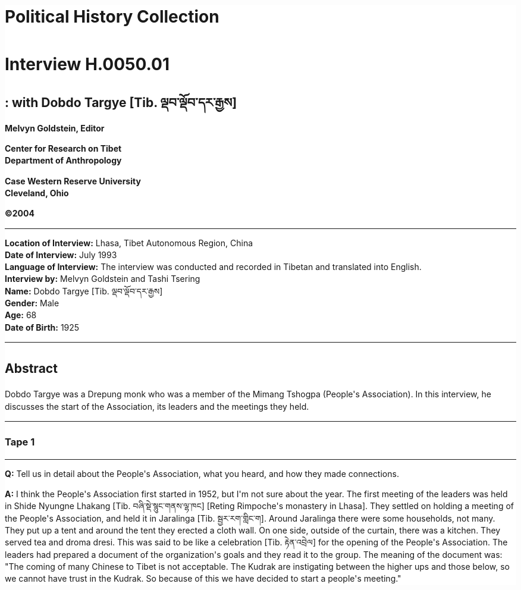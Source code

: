 # Political History Collection  
# Interview H.0050.01  
##  : with Dobdo Targye [Tib. ལྡབ་ལྡོབ་དར་རྒྱས]  
  
**Melvyn Goldstein, Editor**  

**Center for Research on Tibet**  
**Department of Anthropology**  

**Case Western Reserve University**  
**Cleveland, Ohio**  

**©2004**  

---  
**Location of Interview:** Lhasa, Tibet Autonomous Region, China  
**Date of Interview:** July 1993  
**Language of Interview:** The interview was conducted and recorded in Tibetan and translated into English.  
**Interview by:** Melvyn Goldstein and Tashi Tsering  
**Name:** Dobdo Targye [Tib. ལྡབ་ལྡོབ་དར་རྒྱས]  
**Gender:** Male  
**Age:** 68  
**Date of Birth:** 1925  
  
---  
## Abstract  

 Dobdo Targye was a Drepung monk who was a member of the Mimang Tshogpa (People's Association). In this interview, he discusses the start of the Association, its leaders and the meetings they held.   

---  
### Tape 1  

<audio controls>
<source src="https://tile.loc.gov/storage-services/service/asian/asiantoha/H_0050_01/H_0050_01.mp3" type="audio/mp3">
Your browser does not support the audio element.
</audio>  

---

**Q:**  Tell us in detail about the People's Association, what you heard, and how they made connections.   

**A:**  I think the People's Association first started in 1952, but I'm not sure about the year. The first meeting of the leaders was held in <span class="tooltip" data-text="[tib. བཞི་སྡེ] The monastery/labrang of Reting Rimpoche in Lhasa.">Shide</span> Nyungne Lhakang [Tib. བཞི་སྡེ་སྙུང་གནས་ལྷ་ཁང] [Reting Rimpoche's monastery in Lhasa]. They settled on holding a meeting of the People's Association, and held it in Jaralinga [Tib. སྦྱར་རག་གླིང་ག]. Around Jaralinga there were some households, not many. They put up a tent and around the tent they erected a cloth wall. On one side, outside of the curtain, there was a kitchen. They served tea and droma dresi. This was said to be like a celebration [Tib. རྟེན་འབྲེལ] for the opening of the People's Association. The leaders had prepared a document of the organization's goals and they read it to the group. The meaning of the document was: "The coming of many Chinese to Tibet is not acceptable. The Kudrak are instigating between the higher ups and those below, so we cannot have trust in the Kudrak. So because of this we have decided to start a people's meeting."   
